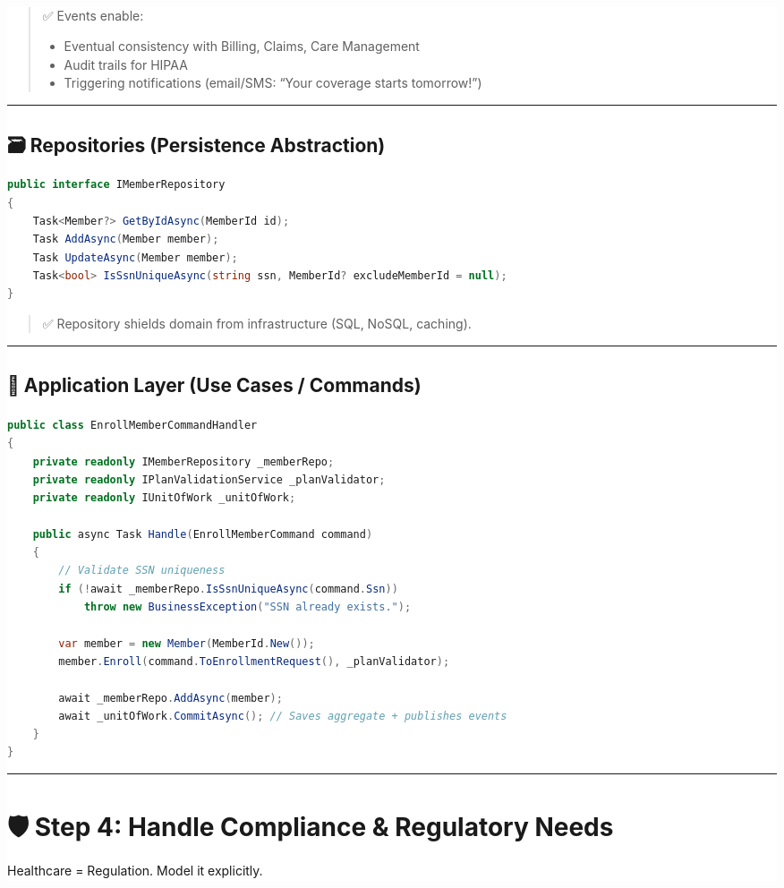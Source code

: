 > ✅ Events enable:
> - Eventual consistency with Billing, Claims, Care Management
> - Audit trails for HIPAA
> - Triggering notifications (email/SMS: “Your coverage starts tomorrow!”)

---

## 🗃️ Repositories (Persistence Abstraction)

```csharp
public interface IMemberRepository
{
    Task<Member?> GetByIdAsync(MemberId id);
    Task AddAsync(Member member);
    Task UpdateAsync(Member member);
    Task<bool> IsSsnUniqueAsync(string ssn, MemberId? excludeMemberId = null);
}
```

> ✅ Repository shields domain from infrastructure (SQL, NoSQL, caching).

---

## 🔄 Application Layer (Use Cases / Commands)

```csharp
public class EnrollMemberCommandHandler
{
    private readonly IMemberRepository _memberRepo;
    private readonly IPlanValidationService _planValidator;
    private readonly IUnitOfWork _unitOfWork;

    public async Task Handle(EnrollMemberCommand command)
    {
        // Validate SSN uniqueness
        if (!await _memberRepo.IsSsnUniqueAsync(command.Ssn))
            throw new BusinessException("SSN already exists.");

        var member = new Member(MemberId.New());
        member.Enroll(command.ToEnrollmentRequest(), _planValidator);

        await _memberRepo.AddAsync(member);
        await _unitOfWork.CommitAsync(); // Saves aggregate + publishes events
    }
}
```

---

# 🛡️ Step 4: Handle Compliance & Regulatory Needs

Healthcare = Regulation. Model it explicitly.
